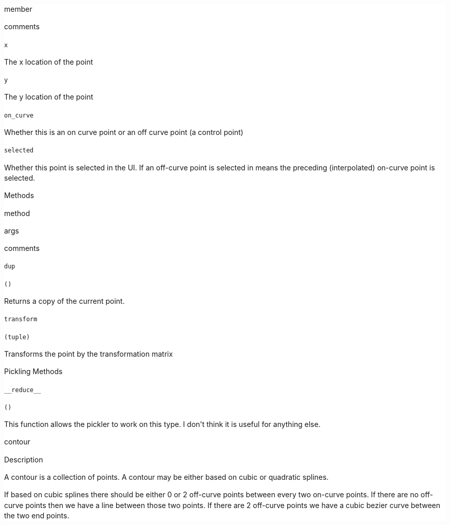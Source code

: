 member

comments

`x`

The x location of the point

`y`

The y location of the point

`on_curve`

Whether this is an on curve point or an off curve point (a control
point)

`selected`

Whether this point is selected in the UI. If an off-curve point is
selected in means the preceding (interpolated) on-curve point is
selected.

Methods

method

args

comments

`dup`

`()`

Returns a copy of the current point.

`transform`

`(tuple)`

Transforms the point by the transformation matrix

Pickling Methods

`__reduce__`

`()`

This function allows the pickler to work on this type. I don't think it
is useful for anything else.

contour

Description

A contour is a collection of points. A contour may be either based on
cubic or quadratic splines.

If based on cubic splines there should be either 0 or 2 off-curve points
between every two on-curve points. If there are no off-curve points then
we have a line between those two points. If there are 2 off-curve points
we have a cubic bezier curve between the two end points.
